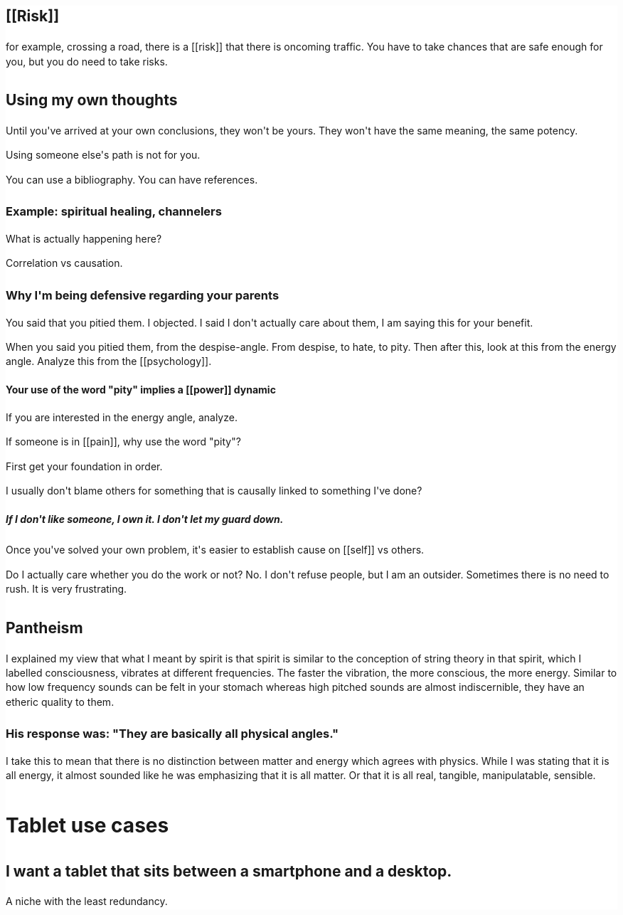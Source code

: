 ## [[Risk]] 
for example, crossing a road, there is a [[risk]] that there is oncoming traffic. You have to take chances that are safe enough for you, but you do need to take risks.

## Using my own thoughts
Until you've arrived at your own conclusions, they won't be yours. They won't have the same meaning, the same potency. 

Using someone else's path is not for you. 

You can use a bibliography. You can have references.

### Example: spiritual healing, channelers
What is actually happening here?

Correlation vs causation.

### Why I'm being defensive regarding your parents
You said that you pitied them. I objected. I said I don't actually care about them, I am saying this for your benefit.

When you said you pitied them, from the despise-angle. From despise, to hate, to pity. Then after this, look at this from the energy angle. Analyze this from the [[psychology]]. 
#### Your use of the word "pity" implies a [[power]] dynamic
If you are interested in the energy angle, analyze.

If someone is in [[pain]], why use the word "pity"?

First get your foundation in order.

I usually don't blame others for something that is causally linked to something I've done?
##### If I don't like someone, I own it. I don't let my guard down. 
Once you've solved your own problem, it's easier to establish cause on [[self]] vs others.

Do I actually care whether you do the work or not? No. I don't refuse people, but I am an outsider. Sometimes there is no need to rush. It is very frustrating.

## Pantheism
I explained my view that what I meant by spirit is that spirit is similar to the conception of string theory in that spirit, which I labelled consciousness, vibrates at different frequencies. The faster the vibration, the more conscious, the more energy. Similar to how low frequency sounds can be felt in your stomach whereas high pitched sounds are almost indiscernible, they have an etheric quality to them.

### His response was: "They are basically all physical angles."
I take this to mean that there is no distinction between matter and energy which agrees with physics. While I was stating that it is all energy, it almost sounded like he was emphasizing that it is all matter. Or that it is all real, tangible, manipulatable, sensible. 
# Tablet use cases
## I want a tablet that sits between a smartphone and a desktop. 
A niche with the least redundancy. 
